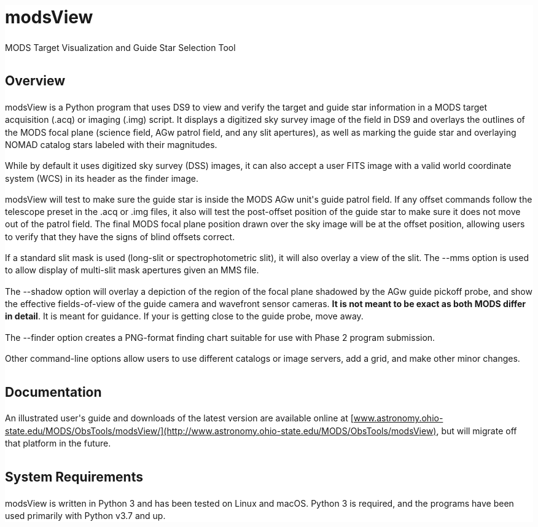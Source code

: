 # modsView
MODS Target Visualization and Guide Star Selection Tool

## Overview

modsView is a Python program that uses DS9 to view and verify the
target and guide star information in a MODS target acquisition (.acq)
or imaging (.img) script.  It displays a digitized sky survey image of
the field in DS9 and overlays the outlines of the MODS focal plane
(science field, AGw patrol field, and any slit apertures), as well as
marking the guide star and overlaying NOMAD catalog stars labeled with
their magnitudes.

While by default it uses digitized sky survey (DSS) images, it can
also accept a user FITS image with a valid world coordinate system
(WCS) in its header as the finder image.

modsView will test to make sure the guide star is inside the MODS AGw
unit's guide patrol field.  If any offset commands follow the
telescope preset in the .acq or .img files, it also will test the
post-offset position of the guide star to make sure it does not move
out of the patrol field.  The final MODS focal plane position drawn
over the sky image will be at the offset position, allowing users to
verify that they have the signs of blind offsets correct.

If a standard slit mask is used (long-slit or spectrophotometric
slit), it will also overlay a view of the slit.  The --mms option is
used to allow display of multi-slit mask apertures given an MMS file.

The --shadow option will overlay a depiction of the region of the
focal plane shadowed by the AGw guide pickoff probe, and show the
effective fields-of-view of the guide camera and wavefront sensor
cameras.  **It is not meant to be exact as both MODS differ in 
detail**.  It is meant for guidance.  If your is getting close to the
guide probe, move away.

The --finder option creates a PNG-format finding chart suitable for
use with Phase 2 program submission.

Other command-line options allow users to use different catalogs or
image servers, add a grid, and make other minor changes.

## Documentation

An illustrated user's guide and downloads of the latest version are available online at 
[www.astronomy.ohio-state.edu/MODS/ObsTools/modsView/](http://www.astronomy.ohio-state.edu/MODS/ObsTools/modsView), 
but will migrate off that platform in the future.

## System Requirements

modsView is written in Python 3 and has been tested on Linux and
macOS.  Python 3 is required, and the programs have been used
primarily with Python v3.7 and up.
